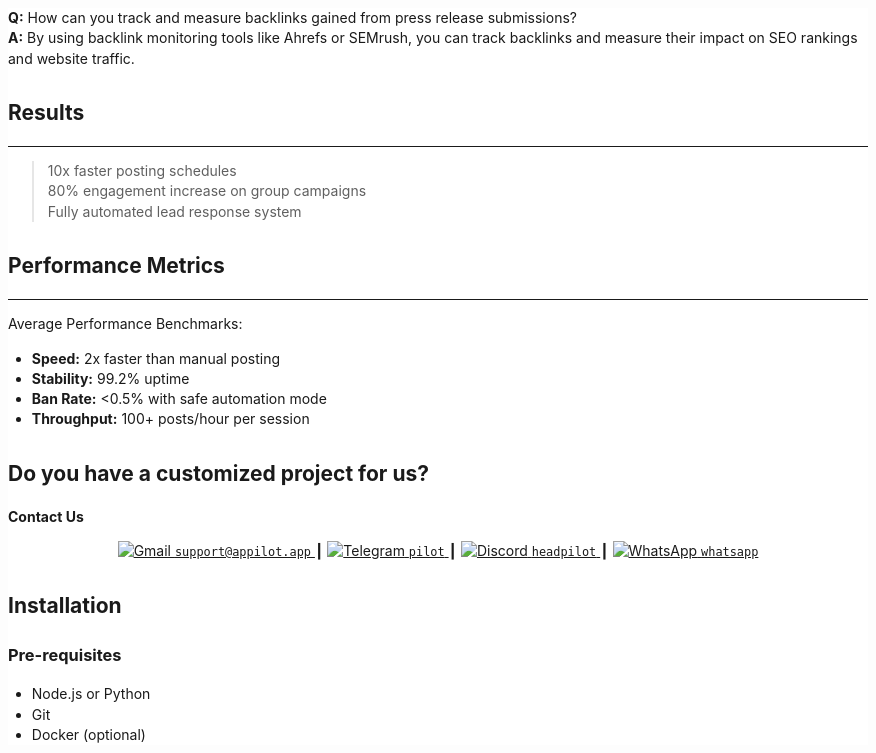 **Q:** How can you track and measure backlinks gained from press release submissions?  
**A:** By using backlink monitoring tools like Ahrefs or SEMrush, you can track backlinks and measure their impact on SEO rankings and website traffic.

## Results
-----------------------------------
> 10x faster posting schedules  
> 80% engagement increase on group campaigns  
> Fully automated lead response system  

## Performance Metrics
-----------------------------------
Average Performance Benchmarks:
- **Speed:** 2x faster than manual posting  
- **Stability:** 99.2% uptime  
- **Ban Rate:** <0.5% with safe automation mode  
- **Throughput:** 100+ posts/hour per session

## Do you have a customized project for us?
**Contact Us**
<div align="center">
<a href="https://mail.google.com/mail/u/?authuser=ahmadzee26@gmail.com">
<img alt="Gmail" width="30px" src="https://edent.github.io/SuperTinyIcons/images/svg/gmail.svg" />
<code>support@appilot.app</code>
</a>
<span> ┃ </span>
<a href="https://t.me/devpilot1">
<img alt="Telegram" width="30px" src="https://edent.github.io/SuperTinyIcons/images/svg/telegram.svg" />
<code>pilot</code>
</a>
<span> ┃ </span>
<a href="https://discord.com">
<img alt="Discord" width="30px" src="https://github.com/Zeeshanahmad4/RealEstateMate-WhatsApp-Group-Management-Bot/blob/main/discord-icon-svgrepo-com.svg" />
<code>headpilot</code>
</a>
<span> ┃ </span>
<a href="https://wa.me/923249868488?text=Hi%20Zeeshan%2C%20I%27m%20interested%2 0in%20automation." target="_blank">
<img alt="WhatsApp" width="30px" src="https://cdn.jsdelivr.net/npm/simple-icons@v11/icons/whatsapp.svg" />
<code>whatsapp</code>
</a>
<br />
</div>

## Installation
### Pre-requisites
- Node.js or Python  
- Git  
- Docker (optional)
